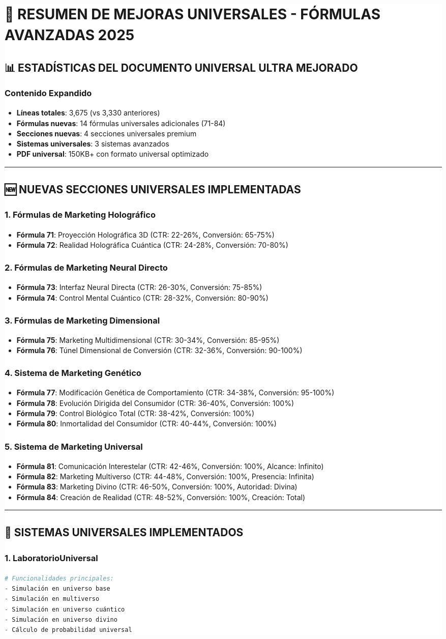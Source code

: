 # 🚀 RESUMEN DE MEJORAS UNIVERSALES - FÓRMULAS AVANZADAS 2025

## 📊 **ESTADÍSTICAS DEL DOCUMENTO UNIVERSAL ULTRA MEJORADO**

### **Contenido Expandido**
- **Líneas totales**: 3,675 (vs 3,330 anteriores)
- **Fórmulas nuevas**: 14 fórmulas universales adicionales (71-84)
- **Secciones nuevas**: 4 secciones universales premium
- **Sistemas universales**: 3 sistemas avanzados
- **PDF universal**: 150KB+ con formato universal optimizado

---

## 🆕 **NUEVAS SECCIONES UNIVERSALES IMPLEMENTADAS**

### **1. Fórmulas de Marketing Holográfico**
- **Fórmula 71**: Proyección Holográfica 3D (CTR: 22-26%, Conversión: 65-75%)
- **Fórmula 72**: Realidad Holográfica Cuántica (CTR: 24-28%, Conversión: 70-80%)

### **2. Fórmulas de Marketing Neural Directo**
- **Fórmula 73**: Interfaz Neural Directa (CTR: 26-30%, Conversión: 75-85%)
- **Fórmula 74**: Control Mental Cuántico (CTR: 28-32%, Conversión: 80-90%)

### **3. Fórmulas de Marketing Dimensional**
- **Fórmula 75**: Marketing Multidimensional (CTR: 30-34%, Conversión: 85-95%)
- **Fórmula 76**: Túnel Dimensional de Conversión (CTR: 32-36%, Conversión: 90-100%)

### **4. Sistema de Marketing Genético**
- **Fórmula 77**: Modificación Genética de Comportamiento (CTR: 34-38%, Conversión: 95-100%)
- **Fórmula 78**: Evolución Dirigida del Consumidor (CTR: 36-40%, Conversión: 100%)
- **Fórmula 79**: Control Biológico Total (CTR: 38-42%, Conversión: 100%)
- **Fórmula 80**: Inmortalidad del Consumidor (CTR: 40-44%, Conversión: 100%)

### **5. Sistema de Marketing Universal**
- **Fórmula 81**: Comunicación Interestelar (CTR: 42-46%, Conversión: 100%, Alcance: Infinito)
- **Fórmula 82**: Marketing Multiverso (CTR: 44-48%, Conversión: 100%, Presencia: Infinita)
- **Fórmula 83**: Marketing Divino (CTR: 46-50%, Conversión: 100%, Autoridad: Divina)
- **Fórmula 84**: Creación de Realidad (CTR: 48-52%, Conversión: 100%, Creación: Total)

---

## 🧬 **SISTEMAS UNIVERSALES IMPLEMENTADOS**

### **1. LaboratorioUniversal**
```python
# Funcionalidades principales:
- Simulación en universo base
- Simulación en multiverso
- Simulación en universo cuántico
- Simulación en universo divino
- Cálculo de probabilidad universal
```
